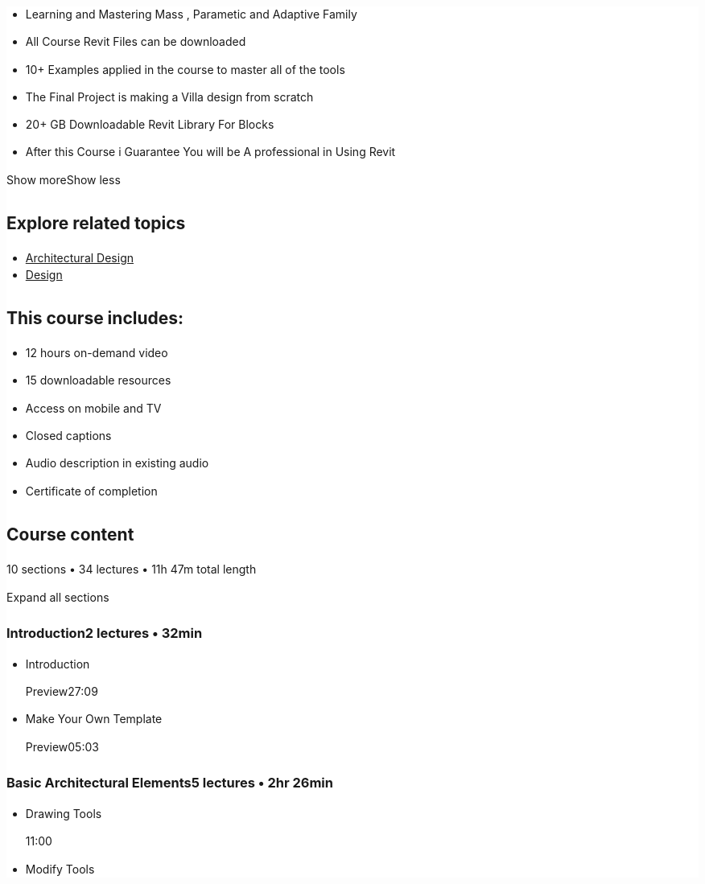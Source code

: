 -   Learning and Mastering Mass , Parametic and Adaptive Family
    
-   All Course Revit Files can be downloaded
    
-   10+ Examples applied in the course to master all of the tools
    
-   The Final Project is making a Villa design from scratch
    
-   20+ GB Downloadable Revit Library For Blocks
    
-   After this Course i Guarantee You will be A professional in Using Revit
    

Show moreShow less

## Explore related topics

-   [Architectural Design](/courses/design/architectural-design/)
-   [Design](/courses/design/)

## This course includes:

-   12 hours on-demand video
    
-   15 downloadable resources
    
-   Access on mobile and TV
    

-   Closed captions
    
-   Audio description in existing audio
    
-   Certificate of completion
    

## Course content

10 sections • 34 lectures • 11h 47m total length

Expand all sections

### Introduction2 lectures • 32min

-   Introduction
    
    Preview27:09
    
-   Make Your Own Template
    
    Preview05:03
    

### Basic Architectural Elements5 lectures • 2hr 26min

-   Drawing Tools
    
    11:00
    
-   Modify Tools
    